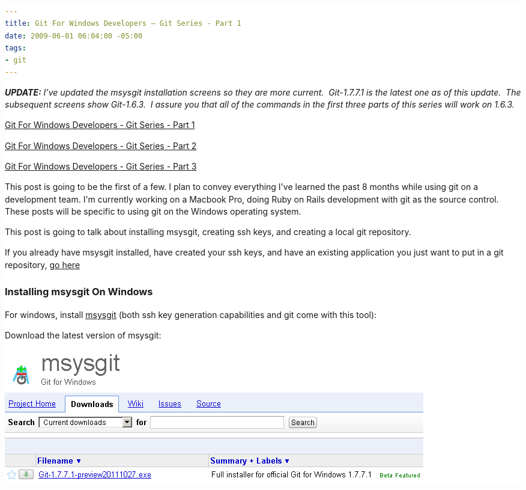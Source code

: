 ```yaml
---
title: Git For Windows Developers – Git Series - Part 1
date: 2009-06-01 06:04:00 -05:00
tags:
- git
---
```


_**UPDATE:** I’ve updated the msysgit installation screens so they are more current.  Git-1.7.7.1 is the latest one as of this update.  The subsequent screens show Git-1.6.3.  I assure you that all of the commands in the first three parts of this series will work on 1.6.3._

[Git For Windows Developers - Git Series - Part 1](/posts/git-for-windows-developers-git-series-part-1)

[Git For Windows Developers - Git Series - Part 2](/posts/git-for-windows-developers-git-series-part-2)

[Git For Windows Developers - Git Series - Part 3](/posts/git-for-windows-developers-git-series-part-3)

This post is going to be the first of a few. I plan to convey everything I've learned the past 8 months while using git on a development team. I'm currently working on a Macbook Pro, doing Ruby on Rails development with git as the source control.  These posts will be specific to using git on the Windows operating system.

This post is going to talk about installing msysgit, creating ssh keys, and creating a local git repository.

If you already have msysgit installed, have created your ssh keys, and have an existing application you just want to put in a git repository, [go here](#commands)

### Installing msysgit On Windows

For windows, install [msysgit](http://code.google.com/p/msysgit/downloads/list) (both ssh key generation capabilities and git come with this tool):

Download the latest version of msysgit:

![alt text](/images/gitforwindowsdevelopers/part1/1.png)
